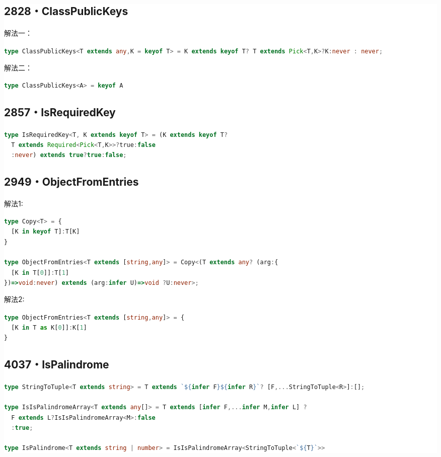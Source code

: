 ## 2828・ClassPublicKeys

解法一：

```typescript
type ClassPublicKeys<T extends any,K = keyof T> = K extends keyof T? T extends Pick<T,K>?K:never : never;
```

解法二：

```typescript
type ClassPublicKeys<A> = keyof A
```

## 2857・IsRequiredKey

```typescript
type IsRequiredKey<T, K extends keyof T> = (K extends keyof T?  
  T extends Required<Pick<T,K>>?true:false
  :never) extends true?true:false;
```

## 2949・ObjectFromEntries

解法1:

```typescript
type Copy<T> = {
  [K in keyof T]:T[K]
}

type ObjectFromEntries<T extends [string,any]> = Copy<(T extends any? (arg:{
  [K in T[0]]:T[1]
})=>void:never) extends (arg:infer U)=>void ?U:never>;
```

解法2:

```typescript
type ObjectFromEntries<T extends [string,any]> = {
  [K in T as K[0]]:K[1]
}
```

## 4037・IsPalindrome

```typescript
type StringToTuple<T extends string> = T extends `${infer F}${infer R}`? [F,...StringToTuple<R>]:[];

type IsIsPalindromeArray<T extends any[]> = T extends [infer F,...infer M,infer L] ? 
  F extends L?IsIsPalindromeArray<M>:false
  :true;

type IsPalindrome<T extends string | number> = IsIsPalindromeArray<StringToTuple<`${T}`>>
```
